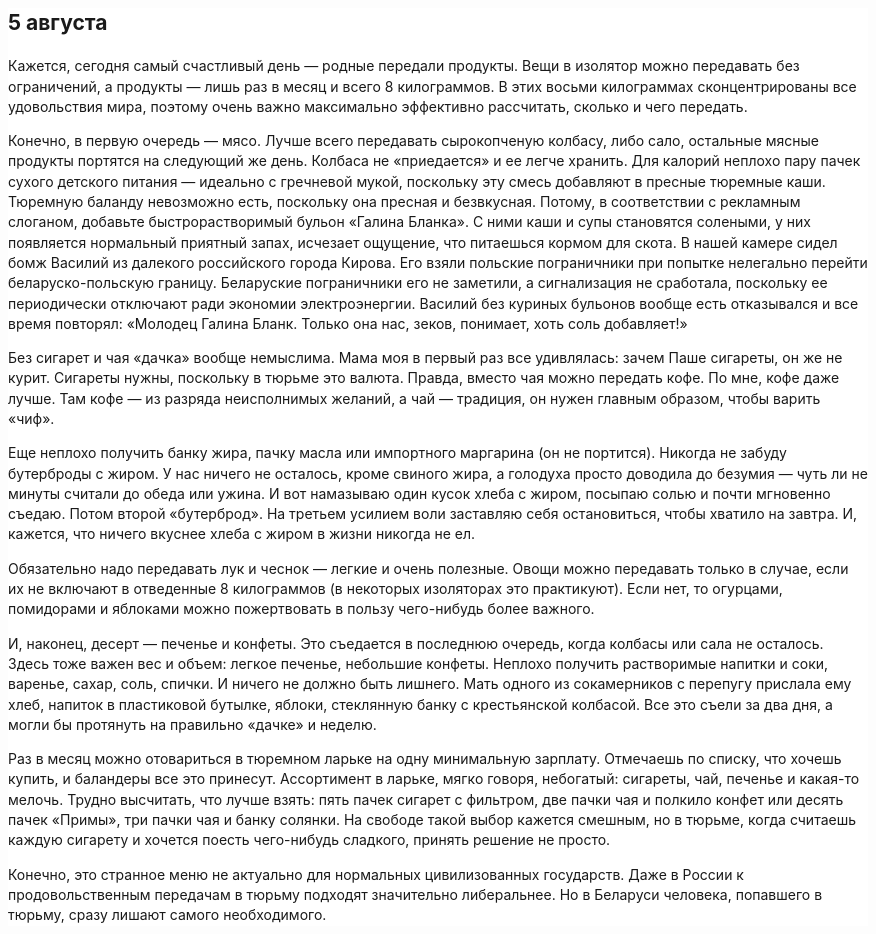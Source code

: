 
## 5 августа

Кажется, сегодня самый счастливый день — родные передали продукты. Вещи в изолятор можно передавать без ограничений, а продукты — лишь раз в месяц и всего 8 килограммов. В этих восьми килограммах сконцентрированы все удовольствия мира, поэтому очень важно максимально эффективно рассчитать, сколько и чего передать.

Конечно, в первую очередь — мясо. Лучше всего передавать сырокопченую колбасу, либо сало, остальные мясные продукты портятся на следующий же день. Колбаса не «приедается» и ее легче хранить. Для калорий неплохо пару пачек сухого детского питания — идеально с гречневой мукой, поскольку эту смесь добавляют в пресные тюремные каши. Тюремную баланду невозможно есть, поскольку она пресная и безвкусная. Потому, в соответствии с рекламным слоганом, добавьте быстрорастворимый бульон «Галина Бланка». С ними каши и супы становятся солеными, у них появляется нормальный приятный запах, исчезает ощущение, что питаешься кормом для скота. В нашей камере сидел бомж Василий из далекого российского города Кирова. Его взяли польские пограничники при попытке нелегально перейти беларуско-польскую границу. Беларуские пограничники его не заметили, а сигнализация не сработала, поскольку ее периодически отключают ради экономии электроэнергии. Василий без куриных бульонов вообще есть отказывался и все время повторял: «Молодец Галина Бланк. Только она нас, зеков, понимает, хоть соль добавляет!»

Без сигарет и чая «дачка» вообще немыслима. Мама моя в первый раз все удивлялась: зачем Паше сигареты, он же не курит. Сигареты нужны, поскольку в тюрьме это валюта. Правда, вместо чая можно передать кофе. По мне, кофе даже лучше. Там кофе — из разряда неисполнимых желаний, а чай — традиция, он нужен главным образом, чтобы варить «чиф».

Еще неплохо получить банку жира, пачку масла или импортного маргарина (он не портится). Никогда не забуду бутерброды с жиром. У нас ничего не осталось, кроме свиного жира, а голодуха просто доводила до безумия — чуть ли не минуты считали до обеда или ужина. И вот намазываю один кусок хлеба с жиром, посыпаю солью и почти мгновенно съедаю. Потом второй «бутерброд». На третьем усилием воли заставляю себя остановиться, чтобы хватило на завтра. И, кажется, что ничего вкуснее хлеба с жиром в жизни никогда не ел.

Обязательно надо передавать лук и чеснок — легкие и очень полезные. Овощи можно передавать только в случае, если их не включают в отведенные 8 килограммов (в некоторых изоляторах это практикуют). Если нет, то огурцами, помидорами и яблоками можно пожертвовать в пользу чего-нибудь более важного.

И, наконец, десерт — печенье и конфеты. Это съедается в последнюю очередь, когда колбасы или сала не осталось. Здесь тоже важен вес и объем: легкое печенье, небольшие конфеты. Неплохо получить растворимые напитки и соки, варенье, сахар, соль, спички. И ничего не должно быть лишнего. Мать одного из сокамерников с перепугу прислала ему хлеб, напиток в пластиковой бутылке, яблоки, стеклянную банку с крестьянской колбасой. Все это съели за два дня, а могли бы протянуть на правильно «дачке» и неделю.

Раз в месяц можно отовариться в тюремном ларьке на одну минимальную зарплату. Отмечаешь по списку, что хочешь купить, и баландеры все это принесут. Ассортимент в ларьке, мягко говоря, небогатый: сигареты, чай, печенье и какая-то мелочь. Трудно высчитать, что лучше взять: пять пачек сигарет с фильтром, две пачки чая и полкило конфет или десять пачек «Примы», три пачки чая и банку солянки. На свободе такой выбор кажется смешным, но в тюрьме, когда считаешь каждую сигарету и хочется поесть чего-нибудь сладкого, принять решение не просто.

Конечно, это странное меню не актуально для нормальных цивилизованных государств. Даже в России к продовольственным передачам в тюрьму подходят значительно либеральнее. Но в Беларуси человека, попавшего в тюрьму, сразу лишают самого необходимого.
